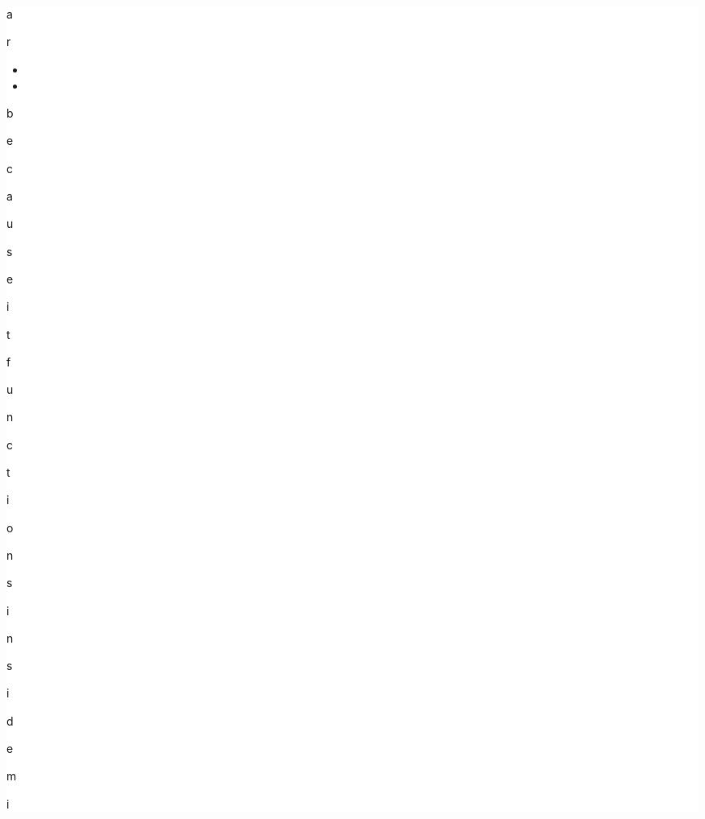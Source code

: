 a

r

*

*

 

b

e

c

a

u

s

e

 

i

t

 

f

u

n

c

t

i

o

n

s

 

i

n

s

i

d

e

 

m

i
